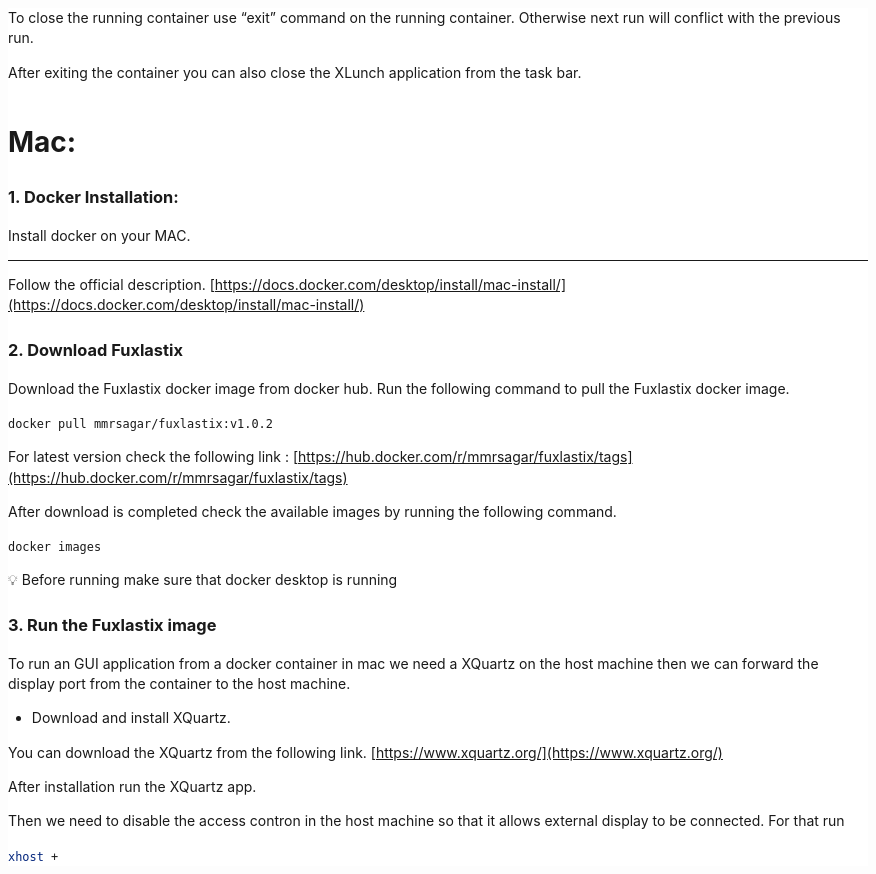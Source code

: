 To close the running container use “exit” command on the running container. Otherwise next run will conflict with the previous run. 

After exiting the container you can also close the XLunch application from the task bar. 

# Mac:

### 1. Docker Installation:

Install docker on your MAC.

---

Follow the official description. [https://docs.docker.com/desktop/install/mac-install/](https://docs.docker.com/desktop/install/mac-install/)

### 2. Download Fuxlastix

Download the Fuxlastix docker image from docker hub. Run the following command to pull the Fuxlastix docker image.

```bash
docker pull mmrsagar/fuxlastix:v1.0.2
```

For latest version check the following link : [https://hub.docker.com/r/mmrsagar/fuxlastix/tags](https://hub.docker.com/r/mmrsagar/fuxlastix/tags)

After download is completed check the available images by running the following command.

```bash
docker images 
```

<aside>
💡 Before running make sure that docker desktop is running

</aside>

### 3. Run the Fuxlastix image

To run an GUI application from a docker container in mac we need a XQuartz on the host machine then we can forward the display port from the container to the host machine.

- Download and install XQuartz.

You can download the XQuartz from the following link. [https://www.xquartz.org/](https://www.xquartz.org/)

After installation run the XQuartz app. 

Then we need to disable the access contron in the host machine so that it allows external display to be connected. For that run 

```bash
xhost +
```
